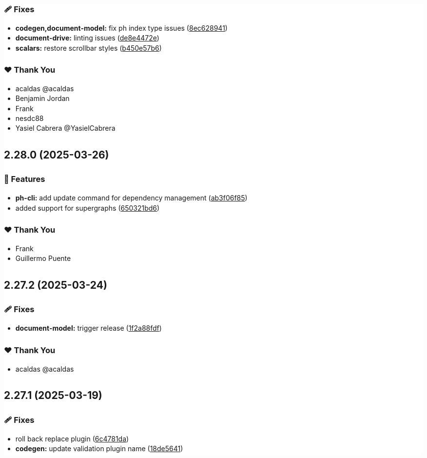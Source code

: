 ### 🩹 Fixes

- **codegen,document-model:** fix ph index type issues ([8ec628941](https://github.com/powerhouse-inc/powerhouse/commit/8ec628941))
- **document-drive:** linting issues ([de8e4472e](https://github.com/powerhouse-inc/powerhouse/commit/de8e4472e))
- **scalars:** restore scrollbar styles ([b450e57b6](https://github.com/powerhouse-inc/powerhouse/commit/b450e57b6))

### ❤️ Thank You

- acaldas @acaldas
- Benjamin Jordan
- Frank
- nesdc88
- Yasiel Cabrera @YasielCabrera

## 2.28.0 (2025-03-26)

### 🚀 Features

- **ph-cli:** add update command for dependency management ([ab3f06f85](https://github.com/powerhouse-inc/powerhouse/commit/ab3f06f85))
- added support for supergraphs ([650321bd6](https://github.com/powerhouse-inc/powerhouse/commit/650321bd6))

### ❤️ Thank You

- Frank
- Guillermo Puente

## 2.27.2 (2025-03-24)

### 🩹 Fixes

- **document-model:** trigger release ([1f2a88fdf](https://github.com/powerhouse-inc/powerhouse/commit/1f2a88fdf))

### ❤️ Thank You

- acaldas @acaldas

## 2.27.1 (2025-03-19)

### 🩹 Fixes

- roll back replace plugin ([6c4781da](https://github.com/powerhouse-inc/powerhouse/commit/6c4781da))
- **codegen:** update validation plugin name ([18de5641](https://github.com/powerhouse-inc/powerhouse/commit/18de5641))
